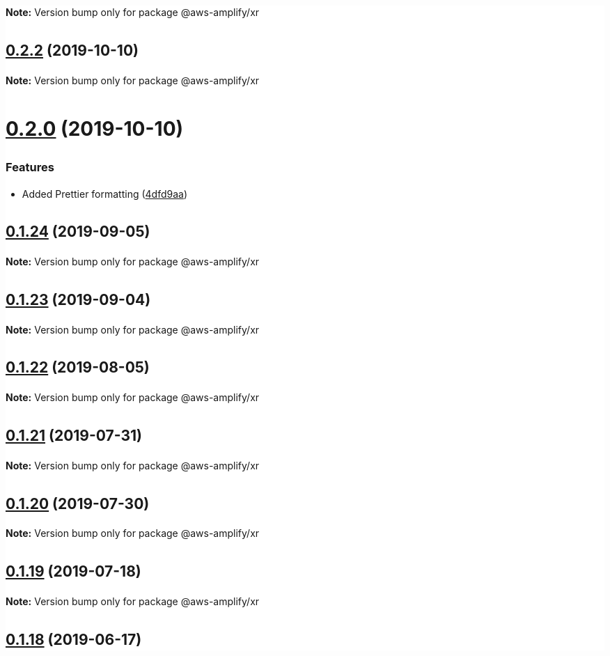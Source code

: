 **Note:** Version bump only for package @aws-amplify/xr

## [0.2.2](https://github.com/aws/aws-amplify/compare/@aws-amplify/xr@0.2.0...@aws-amplify/xr@0.2.2) (2019-10-10)

**Note:** Version bump only for package @aws-amplify/xr

# [0.2.0](https://github.com/aws/aws-amplify/compare/@aws-amplify/xr@0.1.24...@aws-amplify/xr@0.2.0) (2019-10-10)

### Features

- Added Prettier formatting ([4dfd9aa](https://github.com/aws/aws-amplify/commit/4dfd9aa9ab900307c9d17c68448a6ca4aa08fd5a))

## [0.1.24](https://github.com/aws/aws-amplify/compare/@aws-amplify/xr@0.1.23...@aws-amplify/xr@0.1.24) (2019-09-05)

**Note:** Version bump only for package @aws-amplify/xr

## [0.1.23](https://github.com/aws/aws-amplify/compare/@aws-amplify/xr@0.1.22...@aws-amplify/xr@0.1.23) (2019-09-04)

**Note:** Version bump only for package @aws-amplify/xr

## [0.1.22](https://github.com/aws/aws-amplify/compare/@aws-amplify/xr@0.1.21...@aws-amplify/xr@0.1.22) (2019-08-05)

**Note:** Version bump only for package @aws-amplify/xr

## [0.1.21](https://github.com/aws/aws-amplify/compare/@aws-amplify/xr@0.1.20...@aws-amplify/xr@0.1.21) (2019-07-31)

**Note:** Version bump only for package @aws-amplify/xr

## [0.1.20](https://github.com/aws/aws-amplify/compare/@aws-amplify/xr@0.1.19...@aws-amplify/xr@0.1.20) (2019-07-30)

**Note:** Version bump only for package @aws-amplify/xr

## [0.1.19](https://github.com/aws/aws-amplify/compare/@aws-amplify/xr@0.1.18...@aws-amplify/xr@0.1.19) (2019-07-18)

**Note:** Version bump only for package @aws-amplify/xr

<a name="0.1.18"></a>

## [0.1.18](https://github.com/aws/aws-amplify/compare/@aws-amplify/xr@0.1.18-unstable.2...@aws-amplify/xr@0.1.18) (2019-06-17)
